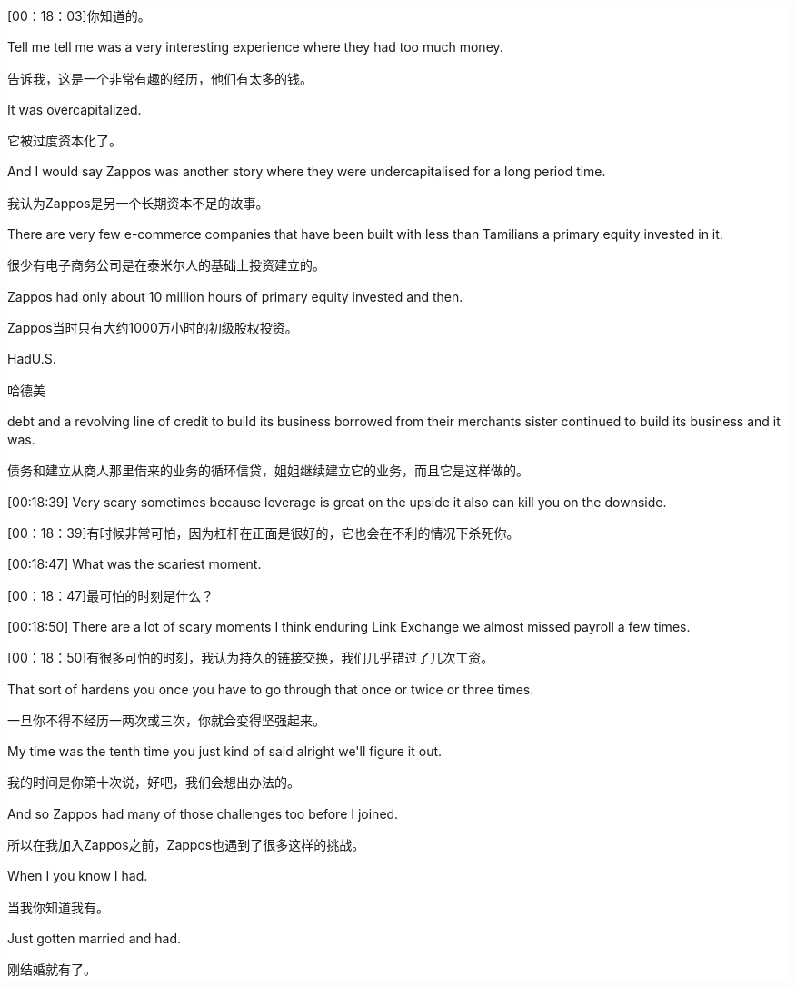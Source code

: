 [00：18：03]你知道的。

Tell me tell me was a very interesting experience where they had too much money.

告诉我，这是一个非常有趣的经历，他们有太多的钱。

It was overcapitalized.

它被过度资本化了。

And I would say Zappos was another story where they were undercapitalised for a long period time.

我认为Zappos是另一个长期资本不足的故事。

There are very few e-commerce companies that have been built with less than Tamilians a primary equity invested in it.

很少有电子商务公司是在泰米尔人的基础上投资建立的。

Zappos had only about 10 million hours of primary equity invested and then.

Zappos当时只有大约1000万小时的初级股权投资。

HadU.S.

哈德美

debt and a revolving line of credit to build its business borrowed from their merchants sister continued to build its business and it was.

债务和建立从商人那里借来的业务的循环信贷，姐姐继续建立它的业务，而且它是这样做的。

 \[00:18:39\] Very scary sometimes because leverage is great on the upside it also can kill you on the downside.

[00：18：39]有时候非常可怕，因为杠杆在正面是很好的，它也会在不利的情况下杀死你。

 \[00:18:47\] What was the scariest moment.

[00：18：47]最可怕的时刻是什么？

 \[00:18:50\] There are a lot of scary moments I think enduring Link Exchange we almost missed payroll a few times.

[00：18：50]有很多可怕的时刻，我认为持久的链接交换，我们几乎错过了几次工资。

That sort of hardens you once you have to go through that once or twice or three times.

一旦你不得不经历一两次或三次，你就会变得坚强起来。

My time was the tenth time you just kind of said alright we\'ll figure it out.

我的时间是你第十次说，好吧，我们会想出办法的。

And so Zappos had many of those challenges too before I joined.

所以在我加入Zappos之前，Zappos也遇到了很多这样的挑战。

When I you know I had.

当我你知道我有。

Just gotten married and had.

刚结婚就有了。
